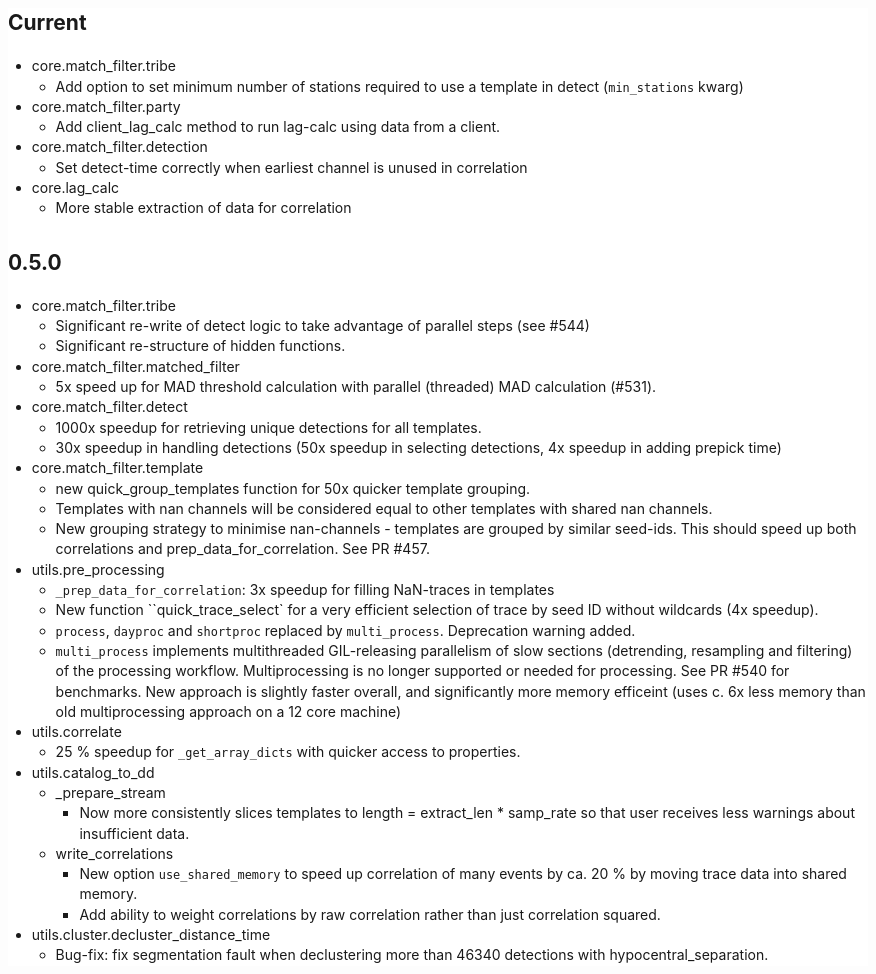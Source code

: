 ## Current
- core.match_filter.tribe
  - Add option to set minimum number of stations required to use a template in detect
    (`min_stations` kwarg)
- core.match_filter.party
  - Add client_lag_calc method to run lag-calc using data from a client.
- core.match_filter.detection
  - Set detect-time correctly when earliest channel is unused in correlation
- core.lag_calc
  - More stable extraction of data for correlation

## 0.5.0
* core.match_filter.tribe
  - Significant re-write of detect logic to take advantage of parallel steps (see #544)
  - Significant re-structure of hidden functions.
* core.match_filter.matched_filter
  - 5x speed up for MAD threshold calculation with parallel (threaded) MAD 
    calculation (#531).
* core.match_filter.detect
  - 1000x speedup for retrieving unique detections for all templates.
  - 30x speedup in handling detections (50x speedup in selecting detections,
    4x speedup in adding prepick time)
* core.match_filter.template
  - new quick_group_templates function for 50x quicker template grouping.
  - Templates with nan channels will be considered equal to other templates with shared
  nan channels.
  - New grouping strategy to minimise nan-channels - templates are grouped by
    similar seed-ids. This should speed up both correlations and 
    prep_data_for_correlation. See PR #457.
* utils.pre_processing
  - `_prep_data_for_correlation`: 3x speedup for filling NaN-traces in templates
  - New function ``quick_trace_select` for a very efficient selection of trace
    by seed ID without wildcards (4x speedup).
  - `process`, `dayproc` and `shortproc` replaced by `multi_process`. Deprecation
    warning added.
  - `multi_process` implements multithreaded GIL-releasing parallelism of slow 
    sections (detrending, resampling and filtering) of the processing workflow. 
    Multiprocessing is no longer supported or needed for processing. See PR #540 
    for benchmarks. New approach is slightly faster overall, and significantly 
    more memory efficeint (uses c. 6x less memory than old multiprocessing approach 
    on a 12 core machine)
* utils.correlate
  - 25 % speedup for `_get_array_dicts` with quicker access to properties.
* utils.catalog_to_dd
  - _prepare_stream
    - Now more consistently slices templates to length = extract_len * samp_rate
      so that user receives less warnings about insufficient data.
  - write_correlations
    - New option `use_shared_memory` to speed up correlation of many events by
      ca. 20 % by moving trace data into shared memory.
    - Add ability to weight correlations by raw correlation rather than just
      correlation squared.
* utils.cluster.decluster_distance_time
  - Bug-fix: fix segmentation fault when declustering more than 46340 detections
    with hypocentral_separation.
